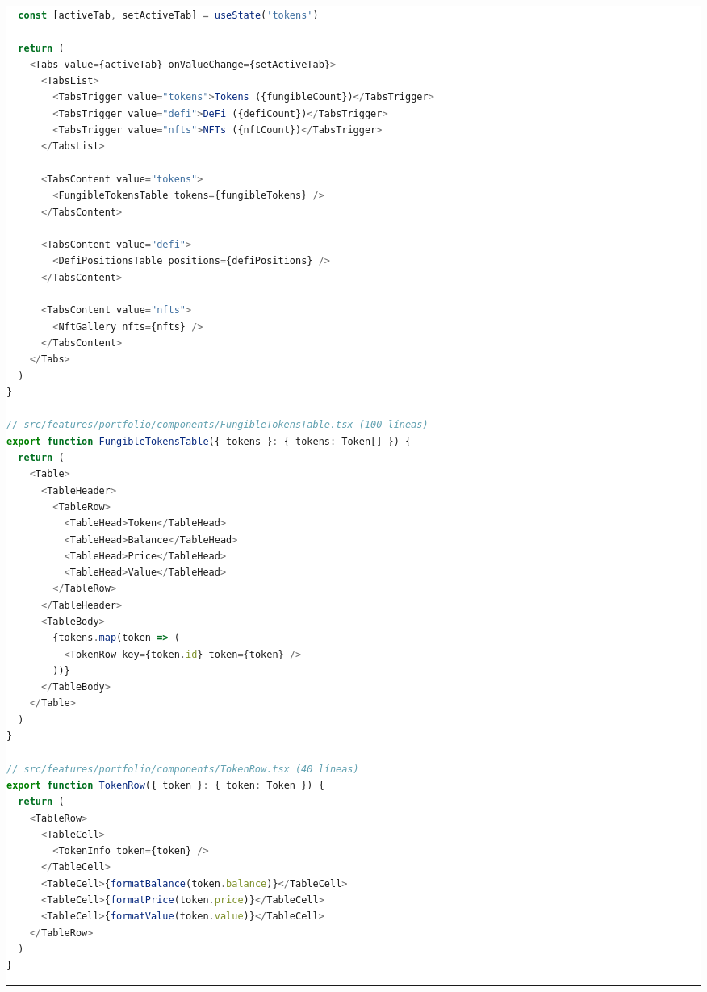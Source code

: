 ```typescript
  const [activeTab, setActiveTab] = useState('tokens')

  return (
    <Tabs value={activeTab} onValueChange={setActiveTab}>
      <TabsList>
        <TabsTrigger value="tokens">Tokens ({fungibleCount})</TabsTrigger>
        <TabsTrigger value="defi">DeFi ({defiCount})</TabsTrigger>
        <TabsTrigger value="nfts">NFTs ({nftCount})</TabsTrigger>
      </TabsList>

      <TabsContent value="tokens">
        <FungibleTokensTable tokens={fungibleTokens} />
      </TabsContent>

      <TabsContent value="defi">
        <DefiPositionsTable positions={defiPositions} />
      </TabsContent>

      <TabsContent value="nfts">
        <NftGallery nfts={nfts} />
      </TabsContent>
    </Tabs>
  )
}

// src/features/portfolio/components/FungibleTokensTable.tsx (100 líneas)
export function FungibleTokensTable({ tokens }: { tokens: Token[] }) {
  return (
    <Table>
      <TableHeader>
        <TableRow>
          <TableHead>Token</TableHead>
          <TableHead>Balance</TableHead>
          <TableHead>Price</TableHead>
          <TableHead>Value</TableHead>
        </TableRow>
      </TableHeader>
      <TableBody>
        {tokens.map(token => (
          <TokenRow key={token.id} token={token} />
        ))}
      </TableBody>
    </Table>
  )
}

// src/features/portfolio/components/TokenRow.tsx (40 líneas)
export function TokenRow({ token }: { token: Token }) {
  return (
    <TableRow>
      <TableCell>
        <TokenInfo token={token} />
      </TableCell>
      <TableCell>{formatBalance(token.balance)}</TableCell>
      <TableCell>{formatPrice(token.price)}</TableCell>
      <TableCell>{formatValue(token.value)}</TableCell>
    </TableRow>
  )
}
```

---